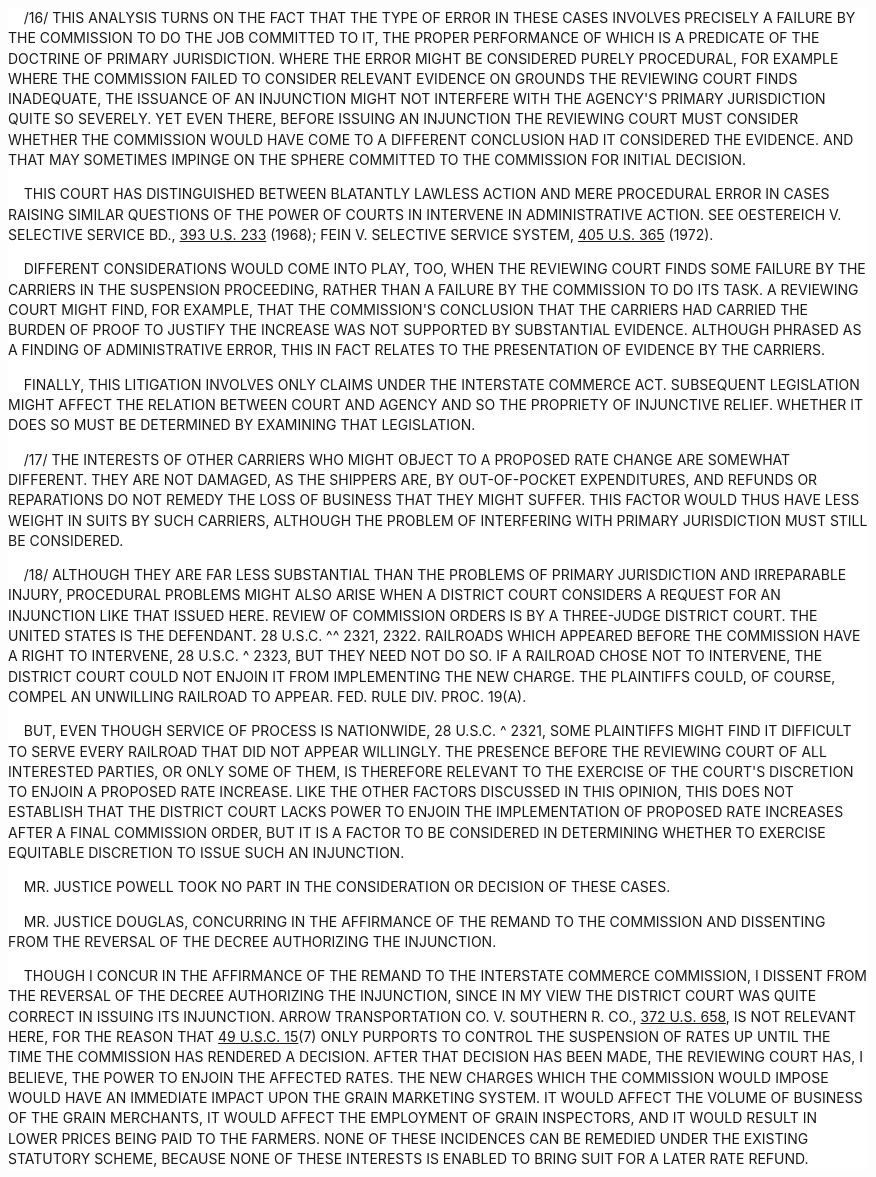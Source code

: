     /16/  THIS ANALYSIS TURNS ON THE FACT THAT THE TYPE OF ERROR IN THESE CASES INVOLVES PRECISELY A FAILURE BY THE COMMISSION TO DO THE JOB COMMITTED TO IT, THE PROPER PERFORMANCE OF WHICH IS A PREDICATE OF THE DOCTRINE OF PRIMARY JURISDICTION.  WHERE THE ERROR MIGHT BE CONSIDERED PURELY PROCEDURAL, FOR EXAMPLE WHERE THE COMMISSION FAILED TO CONSIDER RELEVANT EVIDENCE ON GROUNDS THE REVIEWING COURT FINDS INADEQUATE, THE ISSUANCE OF AN INJUNCTION MIGHT NOT INTERFERE WITH THE AGENCY'S PRIMARY JURISDICTION QUITE SO SEVERELY.  YET EVEN THERE, BEFORE ISSUING AN INJUNCTION THE REVIEWING COURT MUST CONSIDER WHETHER THE COMMISSION WOULD HAVE COME TO A DIFFERENT CONCLUSION HAD IT CONSIDERED THE EVIDENCE.  AND THAT MAY SOMETIMES IMPINGE ON THE SPHERE COMMITTED TO THE COMMISSION FOR INITIAL DECISION.

    THIS COURT HAS DISTINGUISHED BETWEEN BLATANTLY LAWLESS ACTION AND MERE PROCEDURAL ERROR IN CASES RAISING SIMILAR QUESTIONS OF THE POWER OF COURTS IN INTERVENE IN ADMINISTRATIVE ACTION.  SEE OESTEREICH V. SELECTIVE SERVICE BD., [393 U.S. 233][/us/courts/scotus/usReporter/393/233] (1968); FEIN V. SELECTIVE SERVICE SYSTEM, [405 U.S. 365][/us/courts/scotus/usReporter/405/365] (1972).

    DIFFERENT CONSIDERATIONS WOULD COME INTO PLAY, TOO, WHEN THE REVIEWING COURT FINDS SOME FAILURE BY THE CARRIERS IN THE SUSPENSION PROCEEDING, RATHER THAN A FAILURE BY THE COMMISSION TO DO ITS TASK.  A REVIEWING COURT MIGHT FIND, FOR EXAMPLE, THAT THE COMMISSION'S CONCLUSION THAT THE CARRIERS HAD CARRIED THE BURDEN OF PROOF TO JUSTIFY THE INCREASE WAS NOT SUPPORTED BY SUBSTANTIAL EVIDENCE.  ALTHOUGH PHRASED AS A FINDING OF ADMINISTRATIVE ERROR, THIS IN FACT RELATES TO THE PRESENTATION OF EVIDENCE BY THE CARRIERS.

    FINALLY, THIS LITIGATION INVOLVES ONLY CLAIMS UNDER THE INTERSTATE COMMERCE ACT.  SUBSEQUENT LEGISLATION MIGHT AFFECT THE RELATION BETWEEN COURT AND AGENCY AND SO THE PROPRIETY OF INJUNCTIVE RELIEF.  WHETHER IT DOES SO MUST BE DETERMINED BY EXAMINING THAT LEGISLATION.

    /17/  THE INTERESTS OF OTHER CARRIERS WHO MIGHT OBJECT TO A PROPOSED RATE CHANGE ARE SOMEWHAT DIFFERENT.  THEY ARE NOT DAMAGED, AS THE SHIPPERS ARE, BY OUT-OF-POCKET EXPENDITURES, AND REFUNDS OR REPARATIONS DO NOT REMEDY THE LOSS OF BUSINESS THAT THEY MIGHT SUFFER.  THIS FACTOR WOULD THUS HAVE LESS WEIGHT IN SUITS BY SUCH CARRIERS, ALTHOUGH THE PROBLEM OF INTERFERING WITH PRIMARY JURISDICTION MUST STILL BE CONSIDERED.

    /18/  ALTHOUGH THEY ARE FAR LESS SUBSTANTIAL THAN THE PROBLEMS OF PRIMARY JURISDICTION AND IRREPARABLE INJURY, PROCEDURAL PROBLEMS MIGHT ALSO ARISE WHEN A DISTRICT COURT CONSIDERS A REQUEST FOR AN INJUNCTION LIKE THAT ISSUED HERE.  REVIEW OF COMMISSION ORDERS IS BY A THREE-JUDGE DISTRICT COURT.  THE UNITED STATES IS THE DEFENDANT.  28 U.S.C. ^^ 2321, 2322.  RAILROADS WHICH APPEARED BEFORE THE COMMISSION HAVE A RIGHT TO INTERVENE, 28 U.S.C. ^ 2323, BUT THEY NEED NOT DO SO.  IF A RAILROAD CHOSE NOT TO INTERVENE, THE DISTRICT COURT COULD NOT ENJOIN IT FROM IMPLEMENTING THE NEW CHARGE.  THE PLAINTIFFS COULD, OF COURSE, COMPEL AN UNWILLING RAILROAD TO APPEAR.  FED. RULE DIV. PROC. 19(A).

    BUT, EVEN THOUGH SERVICE OF PROCESS IS NATIONWIDE, 28 U.S.C. ^ 2321, SOME PLAINTIFFS MIGHT FIND IT DIFFICULT TO SERVE EVERY RAILROAD THAT DID NOT APPEAR WILLINGLY.  THE PRESENCE BEFORE THE REVIEWING COURT OF ALL INTERESTED PARTIES, OR ONLY SOME OF THEM, IS THEREFORE RELEVANT TO THE EXERCISE OF THE COURT'S DISCRETION TO ENJOIN A PROPOSED RATE INCREASE.  LIKE THE OTHER FACTORS DISCUSSED IN THIS OPINION, THIS DOES NOT ESTABLISH THAT THE DISTRICT COURT LACKS POWER TO ENJOIN THE IMPLEMENTATION OF PROPOSED RATE INCREASES AFTER A FINAL COMMISSION ORDER, BUT IT IS A FACTOR TO BE CONSIDERED IN DETERMINING WHETHER TO EXERCISE EQUITABLE DISCRETION TO ISSUE SUCH AN INJUNCTION.

    MR. JUSTICE POWELL TOOK NO PART IN THE CONSIDERATION OR DECISION OF THESE CASES.

    MR. JUSTICE DOUGLAS, CONCURRING IN THE AFFIRMANCE OF THE REMAND TO THE COMMISSION AND DISSENTING FROM THE REVERSAL OF THE DECREE AUTHORIZING THE INJUNCTION.

    THOUGH I CONCUR IN THE AFFIRMANCE OF THE REMAND TO THE INTERSTATE COMMERCE COMMISSION, I DISSENT FROM THE REVERSAL OF THE DECREE AUTHORIZING THE INJUNCTION, SINCE IN MY VIEW THE DISTRICT COURT WAS QUITE CORRECT IN ISSUING ITS INJUNCTION.  ARROW TRANSPORTATION CO. V. SOUTHERN R. CO., [372 U.S. 658][/us/courts/scotus/usReporter/372/658], IS NOT RELEVANT HERE, FOR THE REASON THAT [49 U.S.C. 15][/us/usc/t49/s15](7) ONLY PURPORTS TO CONTROL THE SUSPENSION OF RATES UP UNTIL THE TIME THE COMMISSION HAS RENDERED A DECISION.  AFTER THAT DECISION HAS BEEN MADE, THE REVIEWING COURT HAS, I BELIEVE, THE POWER TO ENJOIN THE AFFECTED RATES.  THE NEW CHARGES WHICH THE COMMISSION WOULD IMPOSE WOULD HAVE AN IMMEDIATE IMPACT UPON THE GRAIN MARKETING SYSTEM.  IT WOULD AFFECT THE VOLUME OF BUSINESS OF THE GRAIN MERCHANTS, IT WOULD AFFECT THE EMPLOYMENT OF GRAIN INSPECTORS, AND IT WOULD RESULT IN LOWER PRICES BEING PAID TO THE FARMERS.  NONE OF THESE INCIDENCES CAN BE REMEDIED UNDER THE EXISTING STATUTORY SCHEME, BECAUSE NONE OF THESE INTERESTS IS ENABLED TO BRING SUIT FOR A LATER RATE REFUND.


[/us/courts/scotus/usReporter/412/800]: https://publicdocs.github.io/go/links?ns=uslm-x&ref=%2Fus%2Fcourts%2Fscotus%2FusReporter%2F412%2F800
[/us/courts/scotus/usReporter/372/658]: https://publicdocs.github.io/go/links?ns=uslm-x&ref=%2Fus%2Fcourts%2Fscotus%2FusReporter%2F372%2F658
[/us/courts/scotus/usReporter/409/1005]: https://publicdocs.github.io/go/links?ns=uslm-x&ref=%2Fus%2Fcourts%2Fscotus%2FusReporter%2F409%2F1005
[/us/stat/39/483]: https://publicdocs.github.io/go/links?ns=uslm&ref=%2Fus%2Fstat%2F39%2F483
[/us/stat/82/761]: https://publicdocs.github.io/go/links?ns=uslm&ref=%2Fus%2Fstat%2F82%2F761
[/us/courts/scotus/usReporter/347/645]: https://publicdocs.github.io/go/links?ns=uslm-x&ref=%2Fus%2Fcourts%2Fscotus%2FusReporter%2F347%2F645
[/us/courts/scotus/usReporter/246/457]: https://publicdocs.github.io/go/links?ns=uslm-x&ref=%2Fus%2Fcourts%2Fscotus%2FusReporter%2F246%2F457
[/us/courts/scotus/usReporter/314/534]: https://publicdocs.github.io/go/links?ns=uslm-x&ref=%2Fus%2Fcourts%2Fscotus%2FusReporter%2F314%2F534
[/us/courts/scotus/usReporter/319/671]: https://publicdocs.github.io/go/links?ns=uslm-x&ref=%2Fus%2Fcourts%2Fscotus%2FusReporter%2F319%2F671
[/us/courts/scotus/usReporter/371/156]: https://publicdocs.github.io/go/links?ns=uslm-x&ref=%2Fus%2Fcourts%2Fscotus%2FusReporter%2F371%2F156
[/us/courts/scotus/usReporter/394/759]: https://publicdocs.github.io/go/links?ns=uslm-x&ref=%2Fus%2Fcourts%2Fscotus%2FusReporter%2F394%2F759
[/us/courts/scotus/usReporter/332/194]: https://publicdocs.github.io/go/links?ns=uslm-x&ref=%2Fus%2Fcourts%2Fscotus%2FusReporter%2F332%2F194
[/us/courts/scotus/usReporter/294/499]: https://publicdocs.github.io/go/links?ns=uslm-x&ref=%2Fus%2Fcourts%2Fscotus%2FusReporter%2F294%2F499
[/us/courts/scotus/usReporter/313/177]: https://publicdocs.github.io/go/links?ns=uslm-x&ref=%2Fus%2Fcourts%2Fscotus%2FusReporter%2F313%2F177
[/us/courts/scotus/usReporter/318/80]: https://publicdocs.github.io/go/links?ns=uslm-x&ref=%2Fus%2Fcourts%2Fscotus%2FusReporter%2F318%2F80
[/us/courts/scotus/usReporter/380/438]: https://publicdocs.github.io/go/links?ns=uslm-x&ref=%2Fus%2Fcourts%2Fscotus%2FusReporter%2F380%2F438
[/us/courts/scotus/usReporter/276/104]: https://publicdocs.github.io/go/links?ns=uslm-x&ref=%2Fus%2Fcourts%2Fscotus%2FusReporter%2F276%2F104
[/us/courts/scotus/usReporter/319/671]: https://publicdocs.github.io/go/links?ns=uslm-x&ref=%2Fus%2Fcourts%2Fscotus%2FusReporter%2F319%2F671
[/us/courts/scotus/usReporter/238/1]: https://publicdocs.github.io/go/links?ns=uslm-x&ref=%2Fus%2Fcourts%2Fscotus%2FusReporter%2F238%2F1
[/us/courts/scotus/usReporter/294/499]: https://publicdocs.github.io/go/links?ns=uslm-x&ref=%2Fus%2Fcourts%2Fscotus%2FusReporter%2F294%2F499
[/us/courts/scotus/usReporter/186/320]: https://publicdocs.github.io/go/links?ns=uslm-x&ref=%2Fus%2Fcourts%2Fscotus%2FusReporter%2F186%2F320
[/us/courts/scotus/usReporter/372/658]: https://publicdocs.github.io/go/links?ns=uslm-x&ref=%2Fus%2Fcourts%2Fscotus%2FusReporter%2F372%2F658
[/us/courts/scotus/usReporter/284/370]: https://publicdocs.github.io/go/links?ns=uslm-x&ref=%2Fus%2Fcourts%2Fscotus%2FusReporter%2F284%2F370
[/us/courts/scotus/usReporter/316/4]: https://publicdocs.github.io/go/links?ns=uslm-x&ref=%2Fus%2Fcourts%2Fscotus%2FusReporter%2F316%2F4
[/us/courts/scotus/usReporter/259/285]: https://publicdocs.github.io/go/links?ns=uslm-x&ref=%2Fus%2Fcourts%2Fscotus%2FusReporter%2F259%2F285
[/us/courts/scotus/usReporter/352/59]: https://publicdocs.github.io/go/links?ns=uslm-x&ref=%2Fus%2Fcourts%2Fscotus%2FusReporter%2F352%2F59
[/us/courts/scotus/usReporter/363/528]: https://publicdocs.github.io/go/links?ns=uslm-x&ref=%2Fus%2Fcourts%2Fscotus%2FusReporter%2F363%2F528
[/us/courts/scotus/usReporter/272/658]: https://publicdocs.github.io/go/links?ns=uslm-x&ref=%2Fus%2Fcourts%2Fscotus%2FusReporter%2F272%2F658
[/us/courts/scotus/usReporter/272/658]: https://publicdocs.github.io/go/links?ns=uslm-x&ref=%2Fus%2Fcourts%2Fscotus%2FusReporter%2F272%2F658
[/us/courts/scotus/usReporter/409/801]: https://publicdocs.github.io/go/links?ns=uslm-x&ref=%2Fus%2Fcourts%2Fscotus%2FusReporter%2F409%2F801
[/us/courts/scotus/usReporter/406/742]: https://publicdocs.github.io/go/links?ns=uslm-x&ref=%2Fus%2Fcourts%2Fscotus%2FusReporter%2F406%2F742
[/us/courts/scotus/usReporter/400/932]: https://publicdocs.github.io/go/links?ns=uslm-x&ref=%2Fus%2Fcourts%2Fscotus%2FusReporter%2F400%2F932
[/us/courts/scotus/usReporter/347/645]: https://publicdocs.github.io/go/links?ns=uslm-x&ref=%2Fus%2Fcourts%2Fscotus%2FusReporter%2F347%2F645
[/us/courts/scotus/usReporter/230/247]: https://publicdocs.github.io/go/links?ns=uslm-x&ref=%2Fus%2Fcourts%2Fscotus%2FusReporter%2F230%2F247
[/us/courts/scotus/usReporter/383/576]: https://publicdocs.github.io/go/links?ns=uslm-x&ref=%2Fus%2Fcourts%2Fscotus%2FusReporter%2F383%2F576
[/us/courts/scotus/usReporter/400/73]: https://publicdocs.github.io/go/links?ns=uslm-x&ref=%2Fus%2Fcourts%2Fscotus%2FusReporter%2F400%2F73
[/us/courts/scotus/usReporter/363/528]: https://publicdocs.github.io/go/links?ns=uslm-x&ref=%2Fus%2Fcourts%2Fscotus%2FusReporter%2F363%2F528
[/us/courts/scotus/usReporter/393/233]: https://publicdocs.github.io/go/links?ns=uslm-x&ref=%2Fus%2Fcourts%2Fscotus%2FusReporter%2F393%2F233
[/us/courts/scotus/usReporter/405/365]: https://publicdocs.github.io/go/links?ns=uslm-x&ref=%2Fus%2Fcourts%2Fscotus%2FusReporter%2F405%2F365
[/us/courts/scotus/usReporter/372/658]: https://publicdocs.github.io/go/links?ns=uslm-x&ref=%2Fus%2Fcourts%2Fscotus%2FusReporter%2F372%2F658
[/us/usc/t49/s15]: https://publicdocs.github.io/go/links?ns=uslm&ref=%2Fus%2Fusc%2Ft49%2Fs15
[/us/courts/scotus/usReporter/307/183]: https://publicdocs.github.io/go/links?ns=uslm-x&ref=%2Fus%2Fcourts%2Fscotus%2FusReporter%2F307%2F183
[/us/courts/scotus/usReporter/225/282]: https://publicdocs.github.io/go/links?ns=uslm-x&ref=%2Fus%2Fcourts%2Fscotus%2FusReporter%2F225%2F282
[/us/courts/scotus/usReporter/307/125]: https://publicdocs.github.io/go/links?ns=uslm-x&ref=%2Fus%2Fcourts%2Fscotus%2FusReporter%2F307%2F125
[/us/courts/scotus/usReporter/306/153]: https://publicdocs.github.io/go/links?ns=uslm-x&ref=%2Fus%2Fcourts%2Fscotus%2FusReporter%2F306%2F153
[/us/courts/scotus/usReporter/372/658]: https://publicdocs.github.io/go/links?ns=uslm-x&ref=%2Fus%2Fcourts%2Fscotus%2FusReporter%2F372%2F658
[/us/courts/scotus/usReporter/347/645]: https://publicdocs.github.io/go/links?ns=uslm-x&ref=%2Fus%2Fcourts%2Fscotus%2FusReporter%2F347%2F645
[/us/courts/scotus/usReporter/400/932]: https://publicdocs.github.io/go/links?ns=uslm-x&ref=%2Fus%2Fcourts%2Fscotus%2FusReporter%2F400%2F932
[/us/courts/scotus/usReporter/400/932]: https://publicdocs.github.io/go/links?ns=uslm-x&ref=%2Fus%2Fcourts%2Fscotus%2FusReporter%2F400%2F932